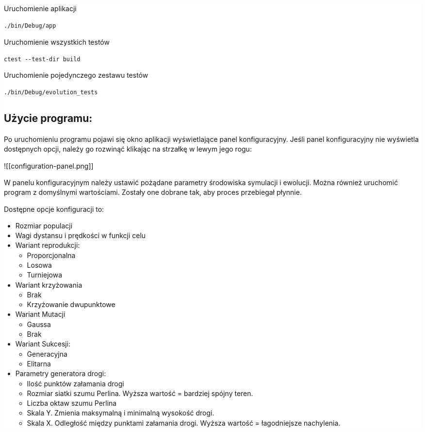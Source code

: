 Uruchomienie aplikacji

```shell
./bin/Debug/app
```

Uruchomienie wszystkich testów

```shell
ctest --test-dir build
```

Uruchomienie pojedynczego zestawu testów

```shell
./bin/Debug/evolution_tests
```


<div style="page-break-after: always;"></div>


## Użycie programu:
Po uruchomieniu programu pojawi się okno aplikacji wyświetlające panel konfiguracyjny. Jeśli panel konfiguracyjny nie wyświetla dostępnych opcji, należy go rozwinąć klikając na strzałkę w lewym jego rogu:

![[configuration-panel.png]]

W panelu konfiguracyjnym należy ustawić pożądane parametry środowiska symulacji i ewolucji. Można również uruchomić program z domyślnymi wartościami. Zostały one dobrane tak, aby proces przebiegał płynnie. 

Dostępne opcje konfiguracji to:
- Rozmiar populacji
- Wagi dystansu i prędkości w funkcji celu
- Wariant reprodukcji:
	- Proporcjonalna
	- Losowa
	- Turniejowa
- Wariant krzyżowania
	- Brak
	- Krzyżowanie dwupunktowe
- Wariant Mutacji
	- Gaussa
	- Brak
- Wariant Sukcesji:
	- Generacyjna
	- Elitarna
- Parametry generatora drogi:
	- Ilość punktów załamania drogi
	- Rozmiar siatki szumu Perlina. Wyższa wartość = bardziej spójny teren.
	- Liczba oktaw szumu Perlina
	- Skala Y. Zmienia maksymalną i minimalną wysokość drogi.
	- Skala X. Odległość między punktami załamania drogi. Wyższa wartość = łagodniejsze nachylenia.
